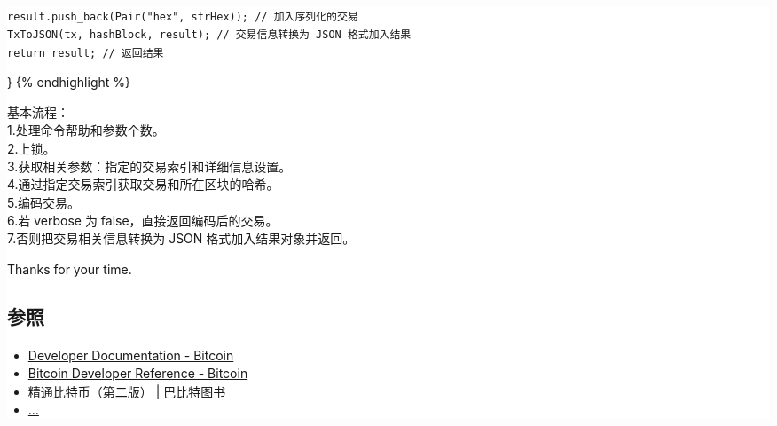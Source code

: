     result.push_back(Pair("hex", strHex)); // 加入序列化的交易
    TxToJSON(tx, hashBlock, result); // 交易信息转换为 JSON 格式加入结果
    return result; // 返回结果
}
{% endhighlight %}

基本流程：<br>
1.处理命令帮助和参数个数。<br>
2.上锁。<br>
3.获取相关参数：指定的交易索引和详细信息设置。<br>
4.通过指定交易索引获取交易和所在区块的哈希。<br>
5.编码交易。<br>
6.若 verbose 为 false，直接返回编码后的交易。<br>
7.否则把交易相关信息转换为 JSON 格式加入结果对象并返回。

Thanks for your time.

## 参照
* [Developer Documentation - Bitcoin](https://bitcoin.org/en/developer-documentation)
* [Bitcoin Developer Reference - Bitcoin](https://bitcoin.org/en/developer-reference#getrawtransaction)
* [精通比特币（第二版） \| 巴比特图书](http://book.8btc.com/masterbitcoin2cn)
* [...](https://github.com/mistydew/blockchain)
